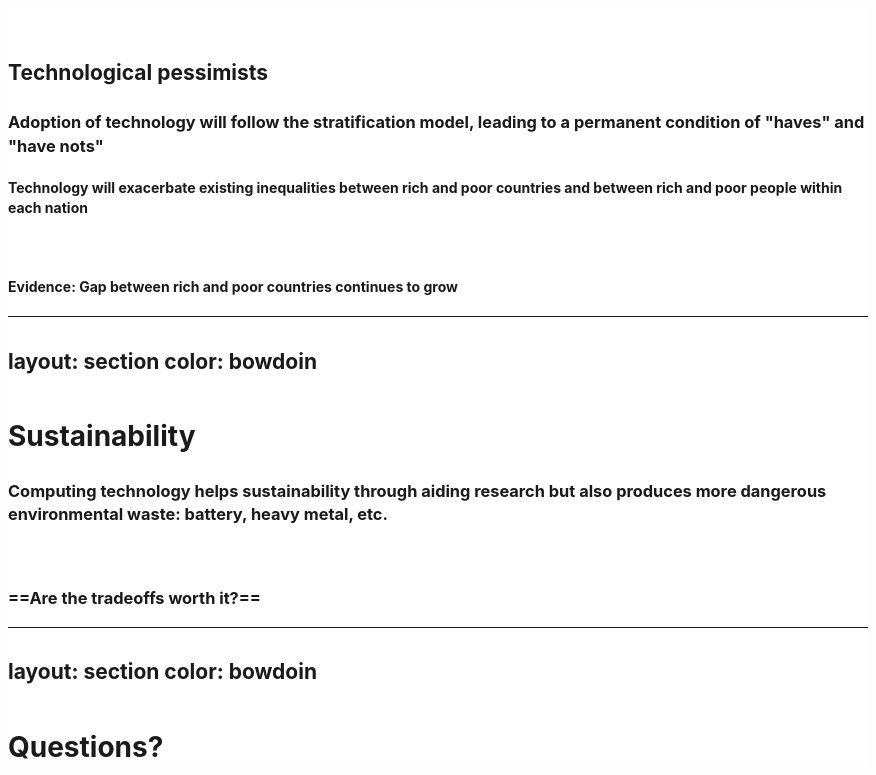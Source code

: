 <br>

## Technological pessimists
### Adoption of technology will follow the stratification model, leading to a permanent condition of "haves" and "have nots"
#### Technology will exacerbate existing inequalities between rich and poor countries and between rich and poor people within each nation

<br>

#### Evidence: Gap between rich and poor countries continues to grow

---
layout: section
color: bowdoin
---

# Sustainability
### Computing technology helps sustainability through aiding research but also produces more dangerous environmental waste: battery, heavy metal, etc.

<br>

### ==Are the tradeoffs worth it?==

---
layout: section
color: bowdoin
---

# Questions?

<twemoji-thinking-face v-drag="[813,227,96,89]" />
